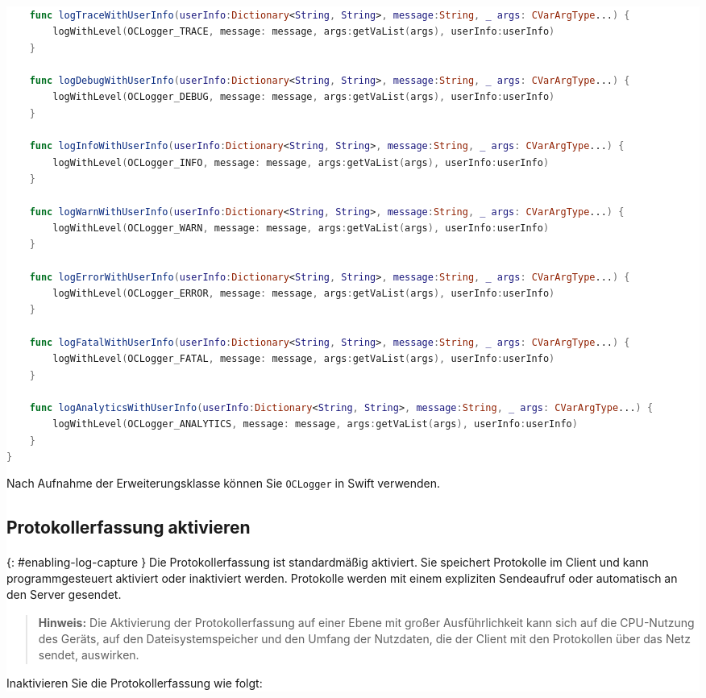 ```swift
    func logTraceWithUserInfo(userInfo:Dictionary<String, String>, message:String, _ args: CVarArgType...) {
        logWithLevel(OCLogger_TRACE, message: message, args:getVaList(args), userInfo:userInfo)
    }

    func logDebugWithUserInfo(userInfo:Dictionary<String, String>, message:String, _ args: CVarArgType...) {
        logWithLevel(OCLogger_DEBUG, message: message, args:getVaList(args), userInfo:userInfo)
    }

    func logInfoWithUserInfo(userInfo:Dictionary<String, String>, message:String, _ args: CVarArgType...) {
        logWithLevel(OCLogger_INFO, message: message, args:getVaList(args), userInfo:userInfo)
    }

    func logWarnWithUserInfo(userInfo:Dictionary<String, String>, message:String, _ args: CVarArgType...) {
        logWithLevel(OCLogger_WARN, message: message, args:getVaList(args), userInfo:userInfo)
    }

    func logErrorWithUserInfo(userInfo:Dictionary<String, String>, message:String, _ args: CVarArgType...) {
        logWithLevel(OCLogger_ERROR, message: message, args:getVaList(args), userInfo:userInfo)
    }

    func logFatalWithUserInfo(userInfo:Dictionary<String, String>, message:String, _ args: CVarArgType...) {
        logWithLevel(OCLogger_FATAL, message: message, args:getVaList(args), userInfo:userInfo)
    }

    func logAnalyticsWithUserInfo(userInfo:Dictionary<String, String>, message:String, _ args: CVarArgType...) {
        logWithLevel(OCLogger_ANALYTICS, message: message, args:getVaList(args), userInfo:userInfo)
    }
}
```

Nach Aufnahme der Erweiterungsklasse können Sie `OCLogger` in Swift verwenden.

## Protokollerfassung aktivieren
{: #enabling-log-capture }
Die Protokollerfassung ist standardmäßig
aktiviert. Sie speichert Protokolle im Client und kann programmgesteuert aktiviert oder inaktiviert werden. Protokolle werden mit einem expliziten Sendeaufruf oder automatisch an den Server gesendet. 

> **Hinweis:** Die Aktivierung der Protokollerfassung auf einer Ebene mit großer Ausführlichkeit kann sich
auf die CPU-Nutzung des Geräts, auf den Dateisystemspeicher und den Umfang der Nutzdaten, die der Client mit den Protokollen über das Netz sendet, auswirken. 

Inaktivieren Sie die Protokollerfassung wie folgt: 
